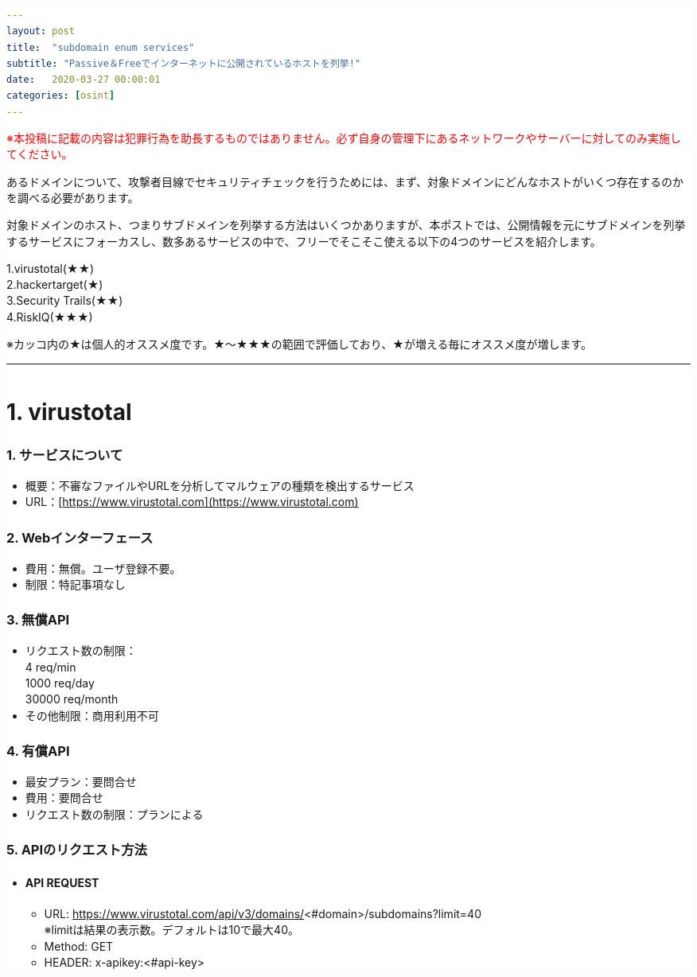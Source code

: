 ```yaml
---
layout: post
title:  "subdomain enum services"
subtitle: "Passive＆Freeでインターネットに公開されているホストを列挙!"
date:   2020-03-27 00:00:01
categories: [osint]
---
```


<font color="red">※本投稿に記載の内容は犯罪行為を助長するものではありません。必ず自身の管理下にあるネットワークやサーバーに対してのみ実施してください。</font>

あるドメインについて、攻撃者目線でセキュリティチェックを行うためには、まず、対象ドメインにどんなホストがいくつ存在するのかを調べる必要があります。

対象ドメインのホスト、つまりサブドメインを列挙する方法はいくつかありますが、本ポストでは、公開情報を元にサブドメインを列挙するサービスにフォーカスし、数多あるサービスの中で、フリーでそこそこ使える以下の4つのサービスを紹介します。

1.virustotal(★★)  
2.hackertarget(★)  
3.Security Trails(★★)  
4.RiskIQ(★★★)  


※カッコ内の★は個人的オススメ度です。★～★★★の範囲で評価しており、★が増える毎にオススメ度が増します。

***

# 1. virustotal
### 1. サービスについて
- 概要：不審なファイルやURLを分析してマルウェアの種類を検出するサービス
- URL：[https://www.virustotal.com](https://www.virustotal.com)

### 2. Webインターフェース
- 費用：無償。ユーザ登録不要。
- 制限：特記事項なし

### 3. 無償API
- リクエスト数の制限：  
    4 req/min  
    1000 req/day  
    30000 req/month
- その他制限：商用利用不可

### 4. 有償API
- 最安プラン：要問合せ
- 費用：要問合せ
- リクエスト数の制限：プランによる

### 5. APIのリクエスト方法
- #### API REQUEST
    - URL: https://www.virustotal.com/api/v3/domains/<#domain>/subdomains?limit=40  
        ※limitは結果の表示数。デフォルトは10で最大40。
    - Method: GET
    - HEADER: x-apikey:<#api-key>
